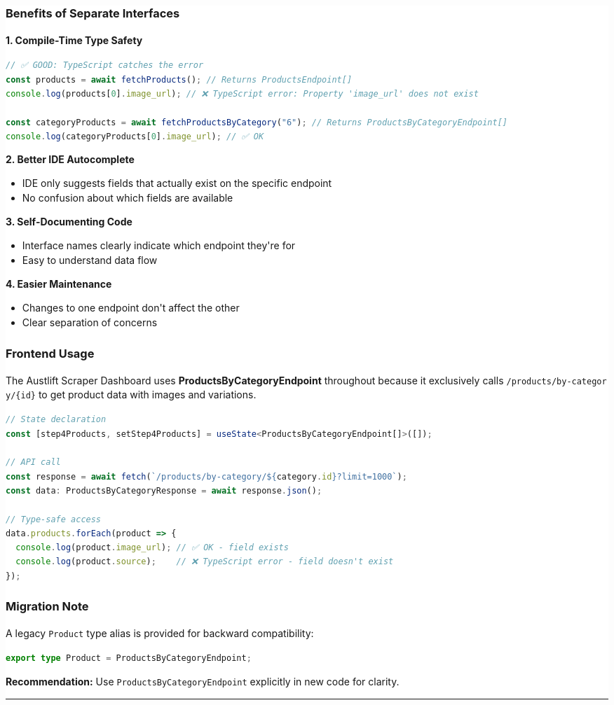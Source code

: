 ### Benefits of Separate Interfaces

**1. Compile-Time Type Safety**
```typescript
// ✅ GOOD: TypeScript catches the error
const products = await fetchProducts(); // Returns ProductsEndpoint[]
console.log(products[0].image_url); // ❌ TypeScript error: Property 'image_url' does not exist

const categoryProducts = await fetchProductsByCategory("6"); // Returns ProductsByCategoryEndpoint[]
console.log(categoryProducts[0].image_url); // ✅ OK
```

**2. Better IDE Autocomplete**
- IDE only suggests fields that actually exist on the specific endpoint
- No confusion about which fields are available

**3. Self-Documenting Code**
- Interface names clearly indicate which endpoint they're for
- Easy to understand data flow

**4. Easier Maintenance**
- Changes to one endpoint don't affect the other
- Clear separation of concerns

### Frontend Usage

The Austlift Scraper Dashboard uses **ProductsByCategoryEndpoint** throughout because it exclusively calls `/products/by-category/{id}` to get product data with images and variations.

```typescript
// State declaration
const [step4Products, setStep4Products] = useState<ProductsByCategoryEndpoint[]>([]);

// API call
const response = await fetch(`/products/by-category/${category.id}?limit=1000`);
const data: ProductsByCategoryResponse = await response.json();

// Type-safe access
data.products.forEach(product => {
  console.log(product.image_url); // ✅ OK - field exists
  console.log(product.source);    // ❌ TypeScript error - field doesn't exist
});
```

### Migration Note

A legacy `Product` type alias is provided for backward compatibility:
```typescript
export type Product = ProductsByCategoryEndpoint;
```

**Recommendation:** Use `ProductsByCategoryEndpoint` explicitly in new code for clarity.

---
